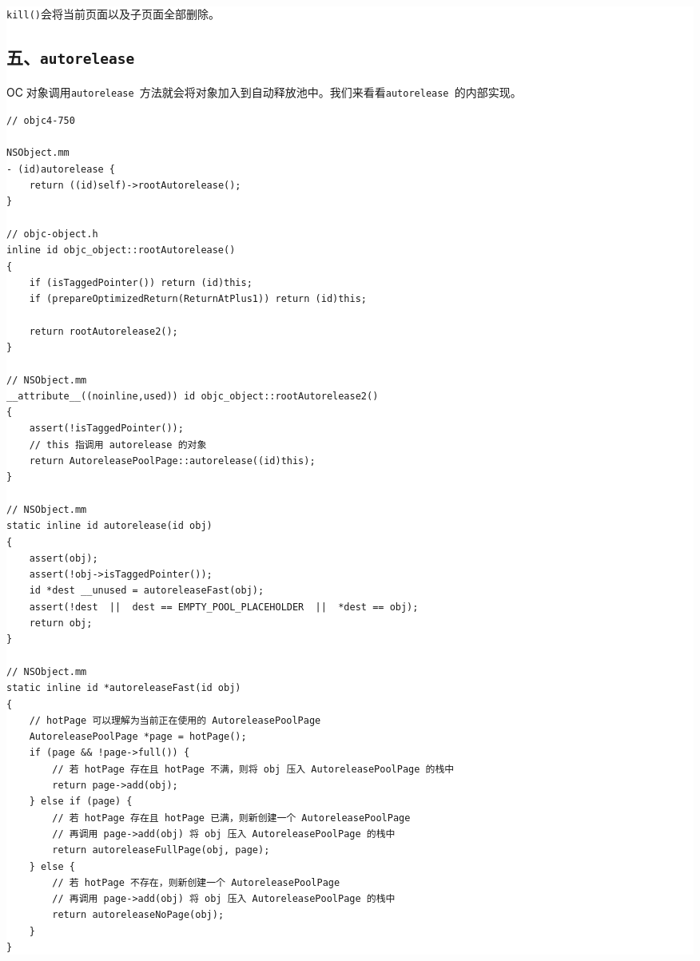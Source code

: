 
`kill()`会将当前页面以及子页面全部删除。


## 五、`autorelease`


OC 对象调用`autorelease `方法就会将对象加入到自动释放池中。我们来看看`autorelease `的内部实现。

```
// objc4-750 

NSObject.mm
- (id)autorelease {
    return ((id)self)->rootAutorelease();
}

// objc-object.h
inline id objc_object::rootAutorelease()
{
    if (isTaggedPointer()) return (id)this;
    if (prepareOptimizedReturn(ReturnAtPlus1)) return (id)this;

    return rootAutorelease2();
}

// NSObject.mm
__attribute__((noinline,used)) id objc_object::rootAutorelease2()
{
    assert(!isTaggedPointer());
    // this 指调用 autorelease 的对象
    return AutoreleasePoolPage::autorelease((id)this);
}

// NSObject.mm
static inline id autorelease(id obj)
{
    assert(obj);
    assert(!obj->isTaggedPointer());
    id *dest __unused = autoreleaseFast(obj);
    assert(!dest  ||  dest == EMPTY_POOL_PLACEHOLDER  ||  *dest == obj);
    return obj;
}

// NSObject.mm
static inline id *autoreleaseFast(id obj)
{
    // hotPage 可以理解为当前正在使用的 AutoreleasePoolPage
    AutoreleasePoolPage *page = hotPage();
    if (page && !page->full()) {
        // 若 hotPage 存在且 hotPage 不满，则将 obj 压入 AutoreleasePoolPage 的栈中
        return page->add(obj);
    } else if (page) {
        // 若 hotPage 存在且 hotPage 已满，则新创建一个 AutoreleasePoolPage
        // 再调用 page->add(obj) 将 obj 压入 AutoreleasePoolPage 的栈中
        return autoreleaseFullPage(obj, page);
    } else {
        // 若 hotPage 不存在，则新创建一个 AutoreleasePoolPage
        // 再调用 page->add(obj) 将 obj 压入 AutoreleasePoolPage 的栈中
        return autoreleaseNoPage(obj);
    }
}
```

